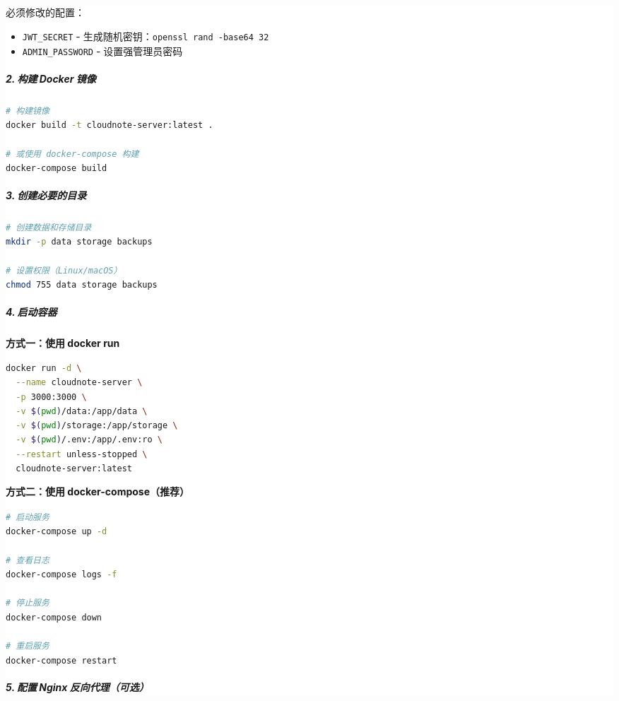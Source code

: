 必须修改的配置：
- `JWT_SECRET` - 生成随机密钥：`openssl rand -base64 32`
- `ADMIN_PASSWORD` - 设置强管理员密码

##### 2. 构建 Docker 镜像

```bash
# 构建镜像
docker build -t cloudnote-server:latest .

# 或使用 docker-compose 构建
docker-compose build
```

##### 3. 创建必要的目录

```bash
# 创建数据和存储目录
mkdir -p data storage backups

# 设置权限（Linux/macOS）
chmod 755 data storage backups
```

##### 4. 启动容器

**方式一：使用 docker run**

```bash
docker run -d \
  --name cloudnote-server \
  -p 3000:3000 \
  -v $(pwd)/data:/app/data \
  -v $(pwd)/storage:/app/storage \
  -v $(pwd)/.env:/app/.env:ro \
  --restart unless-stopped \
  cloudnote-server:latest
```

**方式二：使用 docker-compose（推荐）**

```bash
# 启动服务
docker-compose up -d

# 查看日志
docker-compose logs -f

# 停止服务
docker-compose down

# 重启服务
docker-compose restart
```

##### 5. 配置 Nginx 反向代理（可选）
